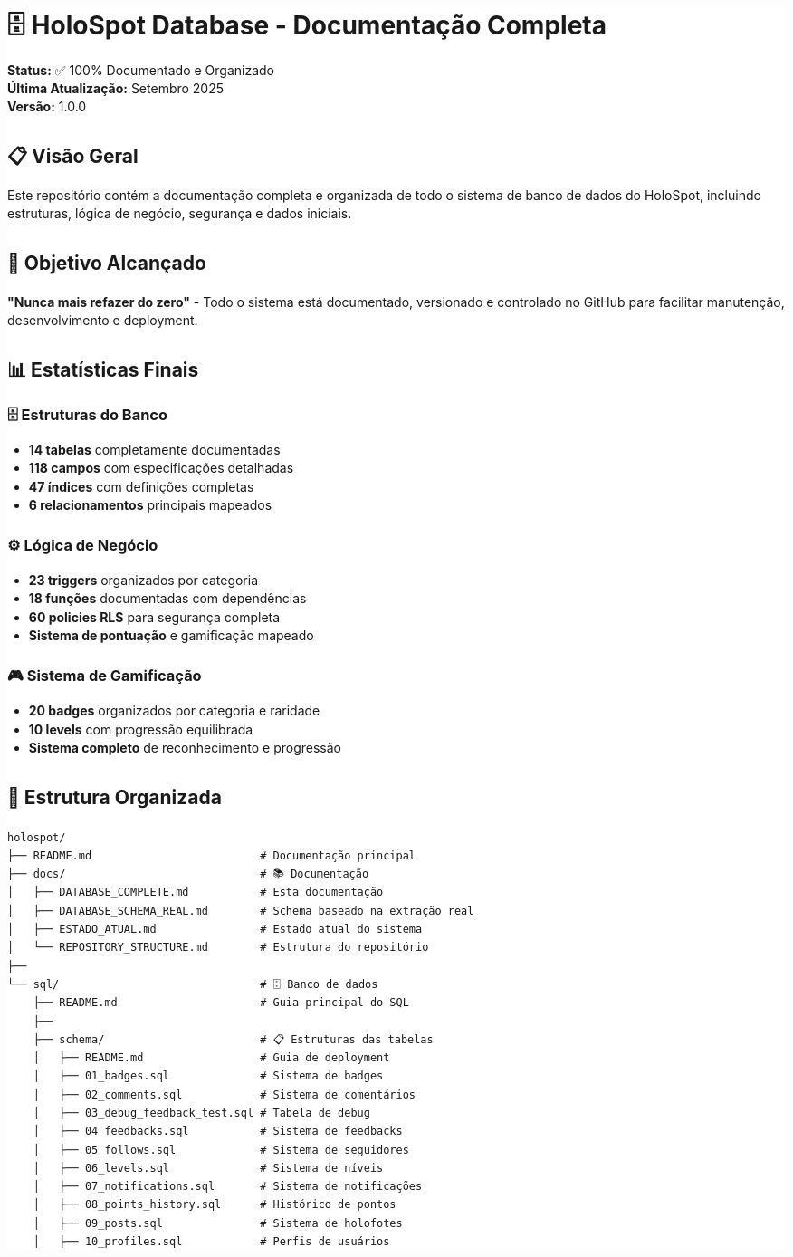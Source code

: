 # 🗄️ HoloSpot Database - Documentação Completa

**Status:** ✅ 100% Documentado e Organizado  
**Última Atualização:** Setembro 2025  
**Versão:** 1.0.0

## 📋 Visão Geral

Este repositório contém a documentação completa e organizada de todo o sistema de banco de dados do HoloSpot, incluindo estruturas, lógica de negócio, segurança e dados iniciais.

## 🎯 Objetivo Alcançado

**"Nunca mais refazer do zero"** - Todo o sistema está documentado, versionado e controlado no GitHub para facilitar manutenção, desenvolvimento e deployment.

## 📊 Estatísticas Finais

### 🗄️ Estruturas do Banco
- **14 tabelas** completamente documentadas
- **118 campos** com especificações detalhadas
- **47 índices** com definições completas
- **6 relacionamentos** principais mapeados

### ⚙️ Lógica de Negócio
- **23 triggers** organizados por categoria
- **18 funções** documentadas com dependências
- **60 policies RLS** para segurança completa
- **Sistema de pontuação** e gamificação mapeado

### 🎮 Sistema de Gamificação
- **20 badges** organizados por categoria e raridade
- **10 levels** com progressão equilibrada
- **Sistema completo** de reconhecimento e progressão

## 📁 Estrutura Organizada

```
holospot/
├── README.md                          # Documentação principal
├── docs/                              # 📚 Documentação
│   ├── DATABASE_COMPLETE.md           # Esta documentação
│   ├── DATABASE_SCHEMA_REAL.md        # Schema baseado na extração real
│   ├── ESTADO_ATUAL.md                # Estado atual do sistema
│   └── REPOSITORY_STRUCTURE.md        # Estrutura do repositório
├── 
└── sql/                               # 🗄️ Banco de dados
    ├── README.md                      # Guia principal do SQL
    ├── 
    ├── schema/                        # 📋 Estruturas das tabelas
    │   ├── README.md                  # Guia de deployment
    │   ├── 01_badges.sql              # Sistema de badges
    │   ├── 02_comments.sql            # Sistema de comentários
    │   ├── 03_debug_feedback_test.sql # Tabela de debug
    │   ├── 04_feedbacks.sql           # Sistema de feedbacks
    │   ├── 05_follows.sql             # Sistema de seguidores
    │   ├── 06_levels.sql              # Sistema de níveis
    │   ├── 07_notifications.sql       # Sistema de notificações
    │   ├── 08_points_history.sql      # Histórico de pontos
    │   ├── 09_posts.sql               # Sistema de holofotes
    │   ├── 10_profiles.sql            # Perfis de usuários
```
